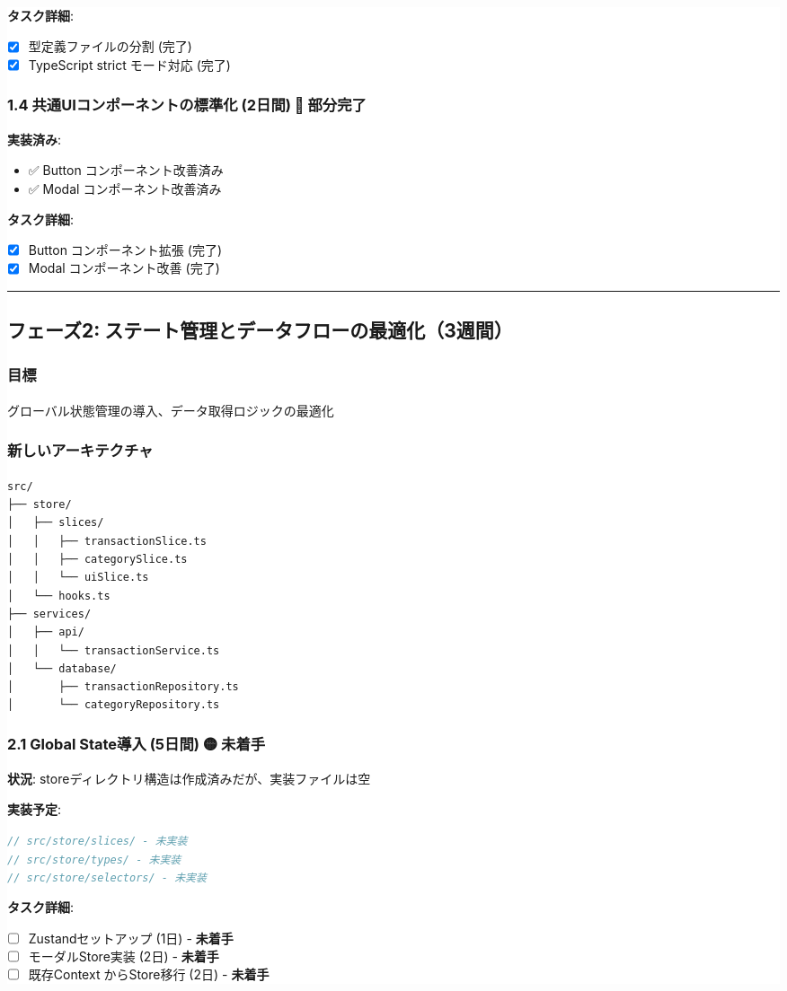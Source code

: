 **タスク詳細**:
- [x] 型定義ファイルの分割 (完了)
- [x] TypeScript strict モード対応 (完了)

### 1.4 共通UIコンポーネントの標準化 (2日間) 🔶 **部分完了**

**実装済み**:
- ✅ Button コンポーネント改善済み
- ✅ Modal コンポーネント改善済み

**タスク詳細**:
- [x] Button コンポーネント拡張 (完了)
- [x] Modal コンポーネント改善 (完了)

---

## フェーズ2: ステート管理とデータフローの最適化（3週間）

### 目標
グローバル状態管理の導入、データ取得ロジックの最適化

### 新しいアーキテクチャ
```
src/
├── store/
│   ├── slices/
│   │   ├── transactionSlice.ts
│   │   ├── categorySlice.ts
│   │   └── uiSlice.ts
│   └── hooks.ts
├── services/
│   ├── api/
│   │   └── transactionService.ts
│   └── database/
│       ├── transactionRepository.ts
│       └── categoryRepository.ts
```

### 2.1 Global State導入 (5日間) 🟡 **未着手**

**状況**: storeディレクトリ構造は作成済みだが、実装ファイルは空

**実装予定**:
```typescript
// src/store/slices/ - 未実装
// src/store/types/ - 未実装
// src/store/selectors/ - 未実装
```

**タスク詳細**:
- [ ] Zustandセットアップ (1日) - **未着手**
- [ ] モーダルStore実装 (2日) - **未着手**
- [ ] 既存Context からStore移行 (2日) - **未着手**
